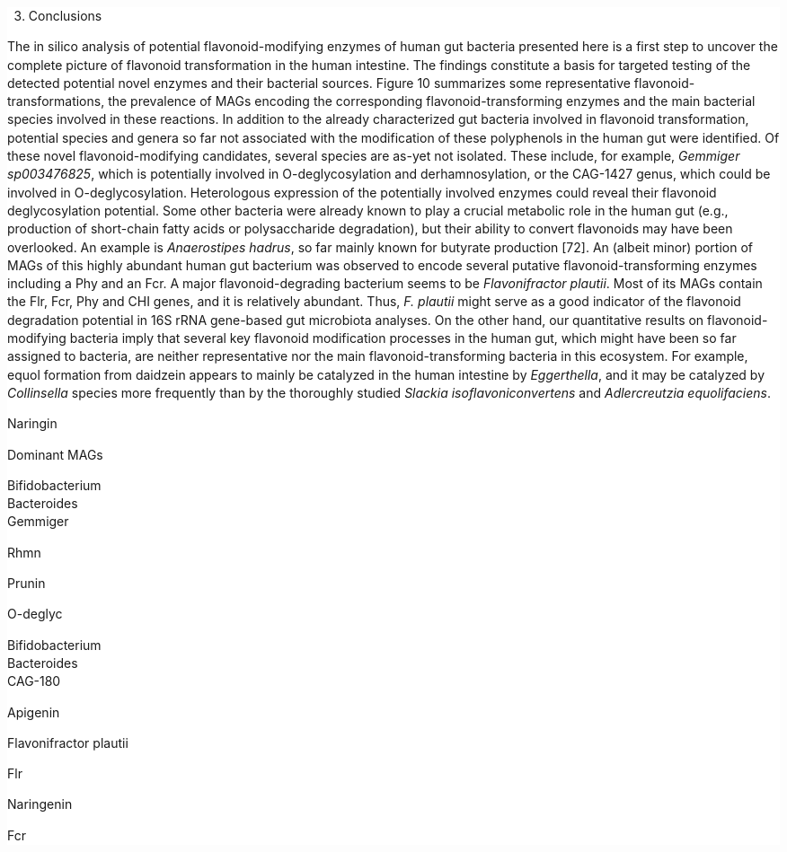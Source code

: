 3. Conclusions

The in silico analysis of potential flavonoid-modifying enzymes of human gut bacteria presented here is a first step to uncover the complete picture of flavonoid transformation in the human intestine. The findings constitute a basis for targeted testing of the detected potential novel enzymes and their bacterial sources. Figure 10 summarizes some representative flavonoid-transformations, the prevalence of MAGs encoding the corresponding flavonoid-transforming enzymes and the main bacterial species involved in these reactions. In addition to the already characterized gut bacteria involved in flavonoid transformation, potential species and genera so far not associated with the modification of these polyphenols in the human gut were identified. Of these novel flavonoid-modifying candidates, several species are as-yet not isolated. These include, for example, *Gemmiger sp003476825*, which is potentially involved in O-deglycosylation and derhamnosylation, or the CAG-1427 genus, which could be involved in O-deglycosylation. Heterologous expression of the potentially involved enzymes could reveal their flavonoid deglycosylation potential. Some other bacteria were already known to play a crucial metabolic role in the human gut (e.g., production of short-chain fatty acids or polysaccharide degradation), but their ability to convert flavonoids may have been overlooked. An example is *Anaerostipes hadrus*, so far mainly known for butyrate production [72]. An (albeit minor) portion of MAGs of this highly abundant human gut bacterium was observed to encode several putative flavonoid-transforming enzymes including a Phy and an Fcr. A major flavonoid-degrading bacterium seems to be *Flavonifractor plautii*. Most of its MAGs contain the Flr, Fcr, Phy and CHI genes, and it is relatively abundant. Thus, *F. plautii* might serve as a good indicator of the flavonoid degradation potential in 16S rRNA gene-based gut microbiota analyses. On the other hand, our quantitative results on flavonoid-modifying bacteria imply that several key flavonoid modification processes in the human gut, which might have been so far assigned to bacteria, are neither representative nor the main flavonoid-transforming bacteria in this ecosystem. For example, equol formation from daidzein appears to mainly be catalyzed in the human intestine by *Eggerthella*, and it may be catalyzed by *Collinsella* species more frequently than by the thoroughly studied *Slackia isoflavoniconvertens* and *Adlercreutzia equolifaciens*.

Naringin

Dominant MAGs

Bifidobacterium  
Bacteroides  
Gemmiger  

Rhmn

Prunin

O-deglyc

Bifidobacterium  
Bacteroides  
CAG-180  

Apigenin

Flavonifractor plautii

Flr

Naringenin

Fcr
